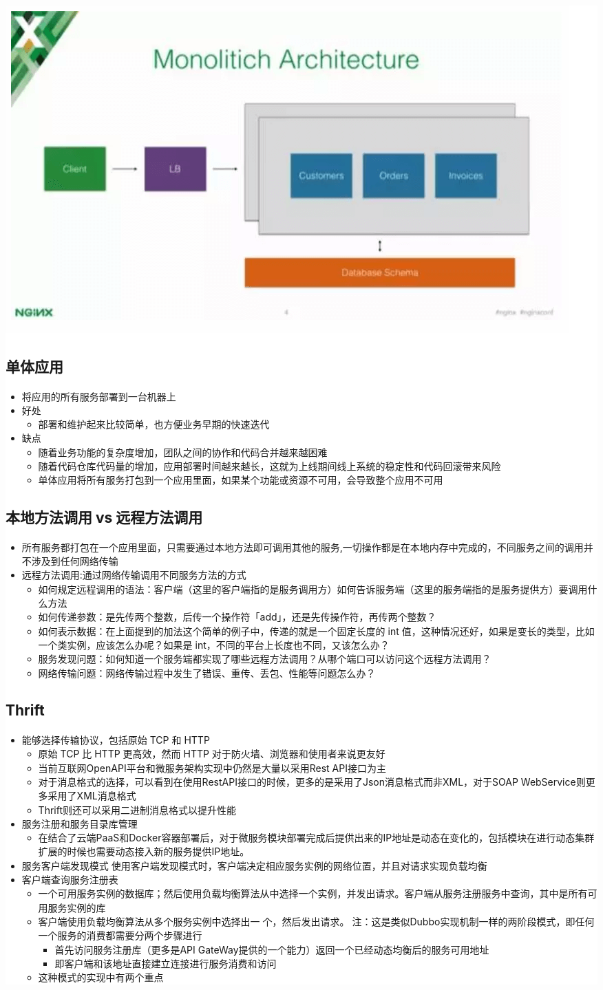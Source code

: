 ![monolithic](../_static/monolithic.png "monolithic")

## 单体应用

* 将应用的所有服务部署到一台机器上
* 好处
    - 部署和维护起来比较简单，也方便业务早期的快速迭代
* 缺点
    - 随着业务功能的复杂度增加，团队之间的协作和代码合并越来越困难
    - 随着代码仓库代码量的增加，应用部署时间越来越长，这就为上线期间线上系统的稳定性和代码回滚带来风险
    - 单体应用将所有服务打包到一个应用里面，如果某个功能或资源不可用，会导致整个应用不可用

## 本地方法调用 vs 远程方法调用

* 所有服务都打包在一个应用里面，只需要通过本地方法即可调用其他的服务,一切操作都是在本地内存中完成的，不同服务之间的调用并不涉及到任何网络传输
* 远程方法调用:通过网络传输调用不同服务方法的方式
    - 如何规定远程调用的语法：客户端（这里的客户端指的是服务调用方）如何告诉服务端（这里的服务端指的是服务提供方）要调用什么方法
    - 如何传递参数：是先传两个整数，后传一个操作符「add」，还是先传操作符，再传两个整数？
    - 如何表示数据：在上面提到的加法这个简单的例子中，传递的就是一个固定长度的 int 值，这种情况还好，如果是变长的类型，比如一个类实例，应该怎么办呢？如果是 int，不同的平台上长度也不同，又该怎么办？
    - 服务发现问题：如何知道一个服务端都实现了哪些远程方法调用？从哪个端口可以访问这个远程方法调用？
    - 网络传输问题：网络传输过程中发生了错误、重传、丢包、性能等问题怎么办？

## Thrift

* 能够选择传输协议，包括原始 TCP 和 HTTP
    - 原始 TCP 比 HTTP 更高效，然而 HTTP 对于防火墙、浏览器和使用者来说更友好
    - 当前互联网OpenAPI平台和微服务架构实现中仍然是大量以采用Rest API接口为主
    - 对于消息格式的选择，可以看到在使用RestAPI接口的时候，更多的是采用了Json消息格式而非XML，对于SOAP WebService则更多采用了XML消息格式
    - Thrift则还可以采用二进制消息格式以提升性能
* 服务注册和服务目录库管理
    - 在结合了云端PaaS和Docker容器部署后，对于微服务模块部署完成后提供出来的IP地址是动态在变化的，包括模块在进行动态集群扩展的时候也需要动态接入新的服务提供IP地址。
* 服务客户端发现模式 使用客户端发现模式时，客户端决定相应服务实例的网络位置，并且对请求实现负载均衡
* 客户端查询服务注册表
    - 一个可用服务实例的数据库；然后使用负载均衡算法从中选择一个实例，并发出请求。客户端从服务注册服务中查询，其中是所有可用服务实例的库
    - 客户端使用负载均衡算法从多个服务实例中选择出一 个，然后发出请求。 注：这是类似Dubbo实现机制一样的两阶段模式，即任何一个服务的消费都需要分两个步骤进行
        + 首先访问服务注册库（更多是API GateWay提供的一个能力）返回一个已经动态均衡后的服务可用地址
        + 即客户端和该地址直接建立连接进行服务消费和访问
    -  这种模式的实现中有两个重点